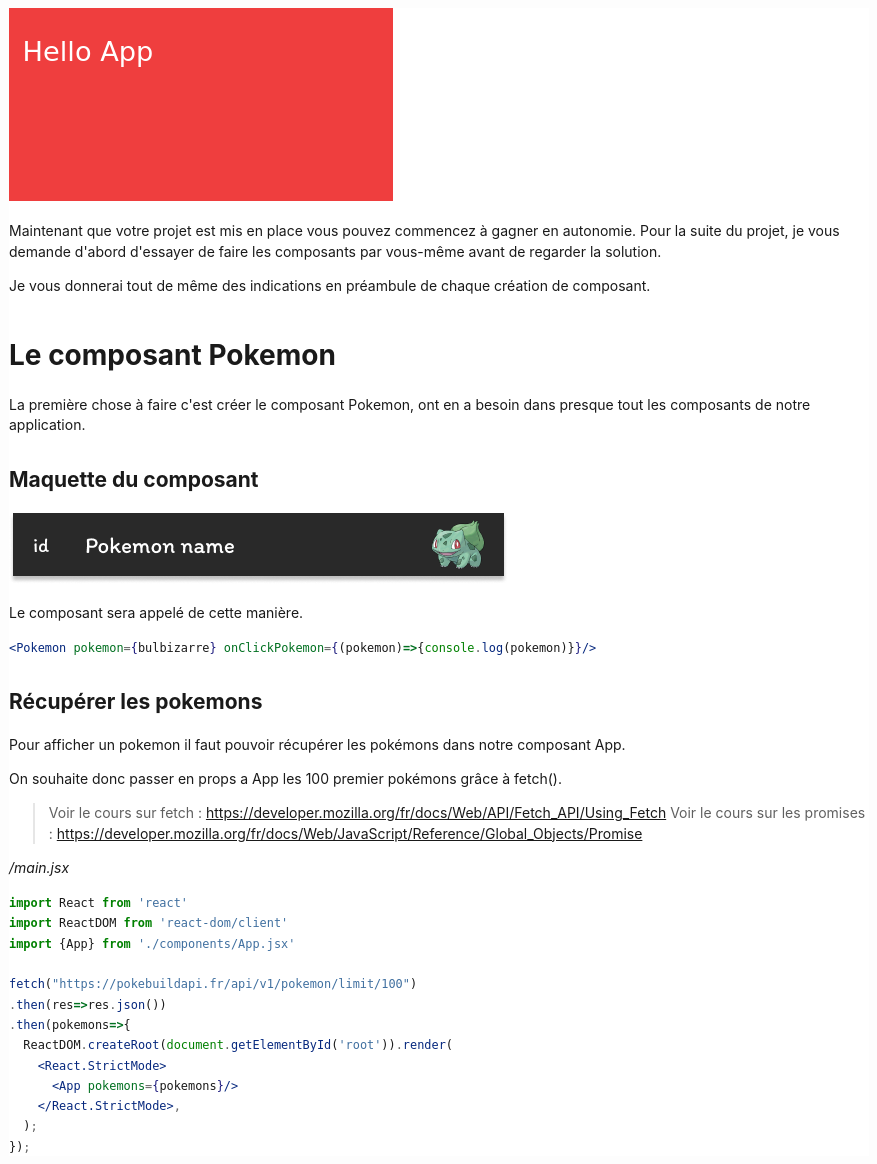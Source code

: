 ![alt text](image-15.png)

Maintenant que votre projet est mis en place vous pouvez commencez à gagner en autonomie. Pour la suite du projet, je vous demande d'abord d'essayer de faire les composants par vous-même avant de regarder la solution.

Je vous donnerai tout de même des indications en préambule de chaque création de composant.

# Le composant Pokemon
La première chose à faire c'est créer le composant Pokemon, ont en a besoin dans presque tout les composants de notre application.

## Maquette du composant
![alt text](Pokemon.png)

Le composant sera appelé de cette manière.
```jsx
<Pokemon pokemon={bulbizarre} onClickPokemon={(pokemon)=>{console.log(pokemon)}}/>
```

## Récupérer les pokemons
Pour afficher un pokemon il faut pouvoir récupérer les pokémons dans notre composant App.

On souhaite donc passer en props a App les 100 premier pokémons grâce à fetch().

>Voir le cours sur fetch : https://developer.mozilla.org/fr/docs/Web/API/Fetch_API/Using_Fetch
>Voir le cours sur les promises : https://developer.mozilla.org/fr/docs/Web/JavaScript/Reference/Global_Objects/Promise

*/main.jsx*
```jsx
import React from 'react'
import ReactDOM from 'react-dom/client'
import {App} from './components/App.jsx'

fetch("https://pokebuildapi.fr/api/v1/pokemon/limit/100")
.then(res=>res.json())
.then(pokemons=>{
  ReactDOM.createRoot(document.getElementById('root')).render(
    <React.StrictMode>
      <App pokemons={pokemons}/>
    </React.StrictMode>,
  );
});
```
